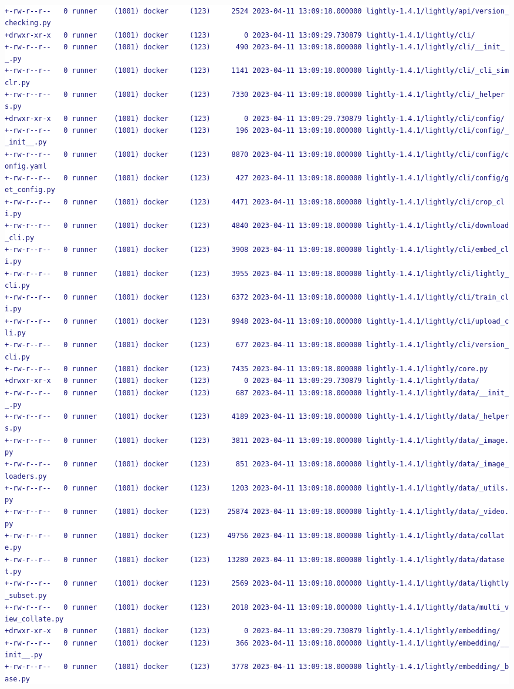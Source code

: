 ```diff
+-rw-r--r--   0 runner    (1001) docker     (123)     2524 2023-04-11 13:09:18.000000 lightly-1.4.1/lightly/api/version_checking.py
+drwxr-xr-x   0 runner    (1001) docker     (123)        0 2023-04-11 13:09:29.730879 lightly-1.4.1/lightly/cli/
+-rw-r--r--   0 runner    (1001) docker     (123)      490 2023-04-11 13:09:18.000000 lightly-1.4.1/lightly/cli/__init__.py
+-rw-r--r--   0 runner    (1001) docker     (123)     1141 2023-04-11 13:09:18.000000 lightly-1.4.1/lightly/cli/_cli_simclr.py
+-rw-r--r--   0 runner    (1001) docker     (123)     7330 2023-04-11 13:09:18.000000 lightly-1.4.1/lightly/cli/_helpers.py
+drwxr-xr-x   0 runner    (1001) docker     (123)        0 2023-04-11 13:09:29.730879 lightly-1.4.1/lightly/cli/config/
+-rw-r--r--   0 runner    (1001) docker     (123)      196 2023-04-11 13:09:18.000000 lightly-1.4.1/lightly/cli/config/__init__.py
+-rw-r--r--   0 runner    (1001) docker     (123)     8870 2023-04-11 13:09:18.000000 lightly-1.4.1/lightly/cli/config/config.yaml
+-rw-r--r--   0 runner    (1001) docker     (123)      427 2023-04-11 13:09:18.000000 lightly-1.4.1/lightly/cli/config/get_config.py
+-rw-r--r--   0 runner    (1001) docker     (123)     4471 2023-04-11 13:09:18.000000 lightly-1.4.1/lightly/cli/crop_cli.py
+-rw-r--r--   0 runner    (1001) docker     (123)     4840 2023-04-11 13:09:18.000000 lightly-1.4.1/lightly/cli/download_cli.py
+-rw-r--r--   0 runner    (1001) docker     (123)     3908 2023-04-11 13:09:18.000000 lightly-1.4.1/lightly/cli/embed_cli.py
+-rw-r--r--   0 runner    (1001) docker     (123)     3955 2023-04-11 13:09:18.000000 lightly-1.4.1/lightly/cli/lightly_cli.py
+-rw-r--r--   0 runner    (1001) docker     (123)     6372 2023-04-11 13:09:18.000000 lightly-1.4.1/lightly/cli/train_cli.py
+-rw-r--r--   0 runner    (1001) docker     (123)     9948 2023-04-11 13:09:18.000000 lightly-1.4.1/lightly/cli/upload_cli.py
+-rw-r--r--   0 runner    (1001) docker     (123)      677 2023-04-11 13:09:18.000000 lightly-1.4.1/lightly/cli/version_cli.py
+-rw-r--r--   0 runner    (1001) docker     (123)     7435 2023-04-11 13:09:18.000000 lightly-1.4.1/lightly/core.py
+drwxr-xr-x   0 runner    (1001) docker     (123)        0 2023-04-11 13:09:29.730879 lightly-1.4.1/lightly/data/
+-rw-r--r--   0 runner    (1001) docker     (123)      687 2023-04-11 13:09:18.000000 lightly-1.4.1/lightly/data/__init__.py
+-rw-r--r--   0 runner    (1001) docker     (123)     4189 2023-04-11 13:09:18.000000 lightly-1.4.1/lightly/data/_helpers.py
+-rw-r--r--   0 runner    (1001) docker     (123)     3811 2023-04-11 13:09:18.000000 lightly-1.4.1/lightly/data/_image.py
+-rw-r--r--   0 runner    (1001) docker     (123)      851 2023-04-11 13:09:18.000000 lightly-1.4.1/lightly/data/_image_loaders.py
+-rw-r--r--   0 runner    (1001) docker     (123)     1203 2023-04-11 13:09:18.000000 lightly-1.4.1/lightly/data/_utils.py
+-rw-r--r--   0 runner    (1001) docker     (123)    25874 2023-04-11 13:09:18.000000 lightly-1.4.1/lightly/data/_video.py
+-rw-r--r--   0 runner    (1001) docker     (123)    49756 2023-04-11 13:09:18.000000 lightly-1.4.1/lightly/data/collate.py
+-rw-r--r--   0 runner    (1001) docker     (123)    13280 2023-04-11 13:09:18.000000 lightly-1.4.1/lightly/data/dataset.py
+-rw-r--r--   0 runner    (1001) docker     (123)     2569 2023-04-11 13:09:18.000000 lightly-1.4.1/lightly/data/lightly_subset.py
+-rw-r--r--   0 runner    (1001) docker     (123)     2018 2023-04-11 13:09:18.000000 lightly-1.4.1/lightly/data/multi_view_collate.py
+drwxr-xr-x   0 runner    (1001) docker     (123)        0 2023-04-11 13:09:29.730879 lightly-1.4.1/lightly/embedding/
+-rw-r--r--   0 runner    (1001) docker     (123)      366 2023-04-11 13:09:18.000000 lightly-1.4.1/lightly/embedding/__init__.py
+-rw-r--r--   0 runner    (1001) docker     (123)     3778 2023-04-11 13:09:18.000000 lightly-1.4.1/lightly/embedding/_base.py
```